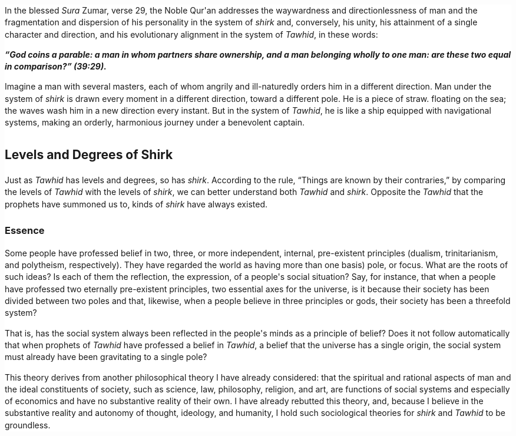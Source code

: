 In the blessed *Sura* Zumar, verse 29, the Noble Qur'an addresses the
waywardness and directionlessness of man and the fragmentation and
dispersion of his personality in the system of *shirk* and, conversely,
his unity, his attainment of a single character and direction, and his
evolutionary alignment in the system of *Tawhid*, in these words:

***“God coins a parable: a man in whom partners share ownership, and a
man belonging wholly to one man: are these two equal in comparison?”
(39:29).***

Imagine a man with several masters, each of whom angrily and
ill-naturedly orders him in a different direction. Man under the system
of *shirk* is drawn every moment in a different direction, toward a
different pole. He is a piece of straw. floating on the sea; the waves
wash him in a new direction every instant. But in the system of
*Tawhid*, he is like a ship equipped with navigational systems, making
an orderly, harmonious journey under a benevolent captain.

Levels and Degrees of Shirk
---------------------------

Just as *Tawhid* has levels and degrees, so has *shirk*. According to
the rule, “Things are known by their contraries,” by comparing the
levels of *Tawhid* with the levels of *shirk*, we can better understand
both *Tawhid* and *shirk*. Opposite the *Tawhid* that the prophets have
summoned us to, kinds of *shirk* have always existed.

### Essence

Some people have professed belief in two, three, or more independent,
internal, pre-existent principles (dualism, trinitarianism, and
polytheism, respectively). They have regarded the world as having more
than one basis) pole, or focus. What are the roots of such ideas? Is
each of them the reflection, the expression, of a people's social
situation? Say, for instance, that when a people have professed two
eternally pre-existent principles, two essential axes for the universe,
is it because their society has been divided between two poles and that,
likewise, when a people believe in three principles or gods, their
society has been a threefold system?

That is, has the social system always been reflected in the people's
minds as a principle of belief? Does it not follow automatically that
when prophets of *Tawhid* have professed a belief in *Tawhid*, a belief
that the universe has a single origin, the social system must already
have been gravitating to a single pole?

This theory derives from another philosophical theory I have already
considered: that the spiritual and rational aspects of man and the ideal
constituents of society, such as science, law, philosophy, religion, and
art, are functions of social systems and especially of economics and
have no substantive reality of their own. I have already rebutted this
theory, and, because I believe in the substantive reality and autonomy
of thought, ideology, and humanity, I hold such sociological theories
for *shirk* and *Tawhid* to be groundless.
